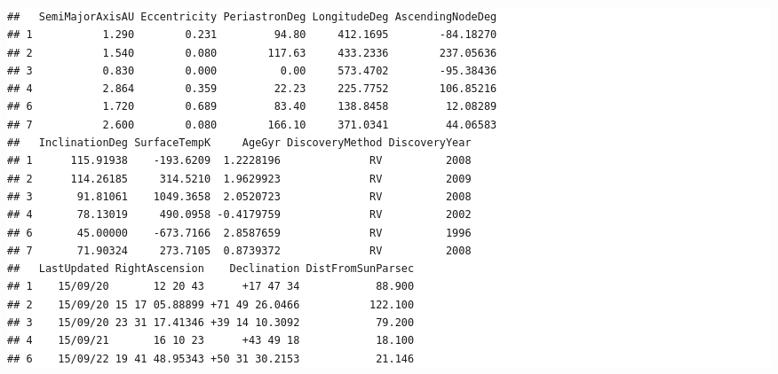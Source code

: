     ##   SemiMajorAxisAU Eccentricity PeriastronDeg LongitudeDeg AscendingNodeDeg
    ## 1           1.290        0.231         94.80     412.1695        -84.18270
    ## 2           1.540        0.080        117.63     433.2336        237.05636
    ## 3           0.830        0.000          0.00     573.4702        -95.38436
    ## 4           2.864        0.359         22.23     225.7752        106.85216
    ## 6           1.720        0.689         83.40     138.8458         12.08289
    ## 7           2.600        0.080        166.10     371.0341         44.06583
    ##   InclinationDeg SurfaceTempK     AgeGyr DiscoveryMethod DiscoveryYear
    ## 1      115.91938    -193.6209  1.2228196              RV          2008
    ## 2      114.26185     314.5210  1.9629923              RV          2009
    ## 3       91.81061    1049.3658  2.0520723              RV          2008
    ## 4       78.13019     490.0958 -0.4179759              RV          2002
    ## 6       45.00000    -673.7166  2.8587659              RV          1996
    ## 7       71.90324     273.7105  0.8739372              RV          2008
    ##   LastUpdated RightAscension    Declination DistFromSunParsec
    ## 1    15/09/20       12 20 43      +17 47 34            88.900
    ## 2    15/09/20 15 17 05.88899 +71 49 26.0466           122.100
    ## 3    15/09/20 23 31 17.41346 +39 14 10.3092            79.200
    ## 4    15/09/21       16 10 23      +43 49 18            18.100
    ## 6    15/09/22 19 41 48.95343 +50 31 30.2153            21.146